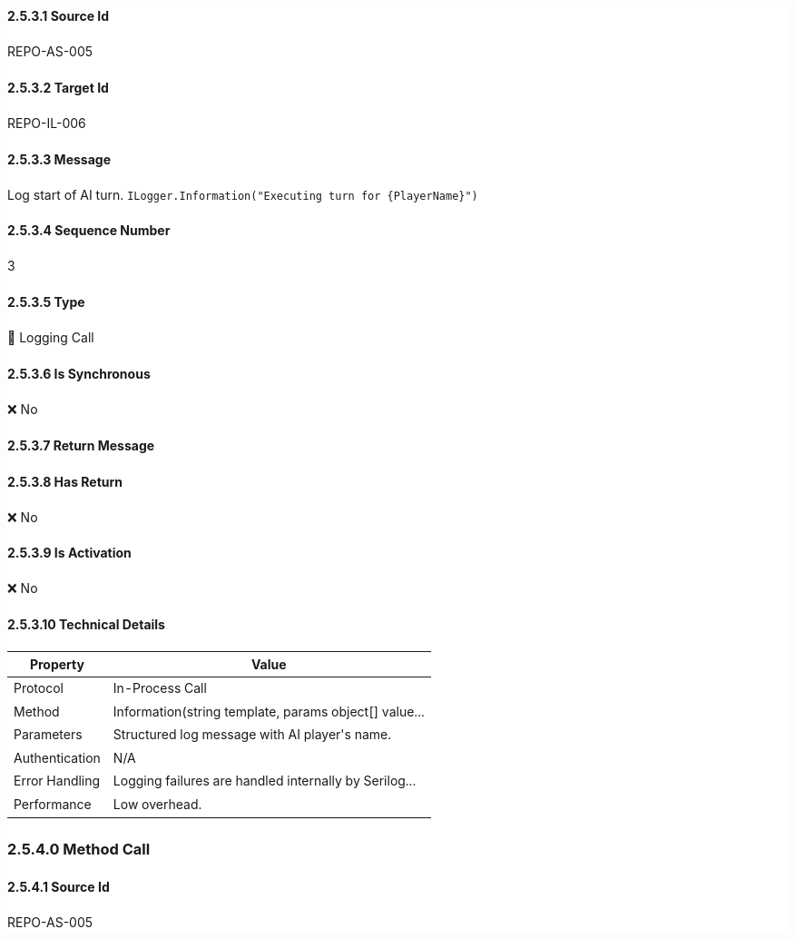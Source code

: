 #### 2.5.3.1 Source Id

REPO-AS-005

#### 2.5.3.2 Target Id

REPO-IL-006

#### 2.5.3.3 Message

Log start of AI turn. `ILogger.Information("Executing turn for {PlayerName}")`

#### 2.5.3.4 Sequence Number

3

#### 2.5.3.5 Type

🔹 Logging Call

#### 2.5.3.6 Is Synchronous

❌ No

#### 2.5.3.7 Return Message



#### 2.5.3.8 Has Return

❌ No

#### 2.5.3.9 Is Activation

❌ No

#### 2.5.3.10 Technical Details

| Property | Value |
|----------|-------|
| Protocol | In-Process Call |
| Method | Information(string template, params object[] value... |
| Parameters | Structured log message with AI player's name. |
| Authentication | N/A |
| Error Handling | Logging failures are handled internally by Serilog... |
| Performance | Low overhead. |

### 2.5.4.0 Method Call

#### 2.5.4.1 Source Id

REPO-AS-005
